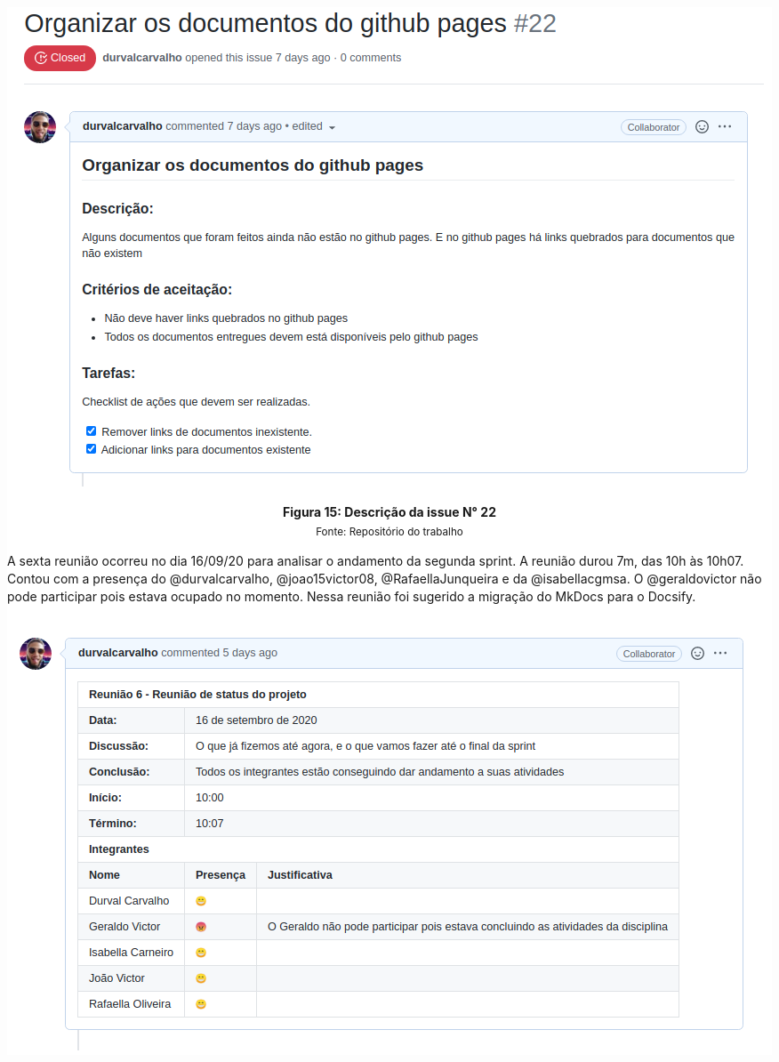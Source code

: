 ![](/_media/assets/images/github/pc1-issue22.png)
<figcaption align='center'>
    <b>Figura 15: Descrição da issue N° 22</b>
<br><small>Fonte: Repositório do trabalho</small>
</figcaption>

A sexta reunião ocorreu no dia 16/09/20 para analisar o andamento da segunda sprint. A reunião durou 7m, das 10h às 10h07. Contou com a presença do @durvalcarvalho, @joao15victor08, @RafaellaJunqueira e da @isabellacgmsa. O @geraldovictor não pode participar pois estava ocupado no momento. Nessa reunião foi sugerido a migração do MkDocs para o Docsify.

![](/_media/assets/images/github/pc1-issue31.png)